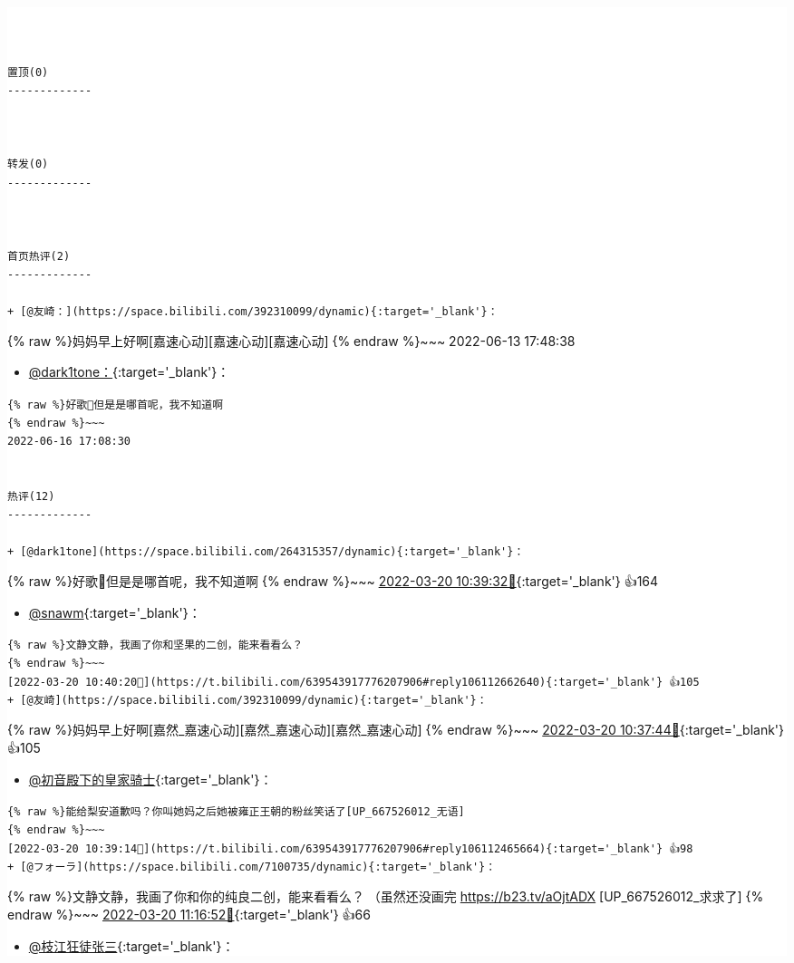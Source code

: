 ~~~



置顶(0)
-------------



转发(0)
-------------



首页热评(2)
-------------

+ [@友崎：](https://space.bilibili.com/392310099/dynamic){:target='_blank'}：
~~~
{% raw %}妈妈早上好啊[嘉速心动][嘉速心动][嘉速心动]
{% endraw %}~~~
2022-06-13 17:48:38
+ [@dark1tone：](https://space.bilibili.com/264315357/dynamic){:target='_blank'}：
~~~
{% raw %}好歌📢但是是哪首呢，我不知道啊
{% endraw %}~~~
2022-06-16 17:08:30


热评(12)
-------------

+ [@dark1tone](https://space.bilibili.com/264315357/dynamic){:target='_blank'}：
~~~
{% raw %}好歌📢但是是哪首呢，我不知道啊
{% endraw %}~~~
[2022-03-20 10:39:32🔗](https://t.bilibili.com/639543917776207906#reply106112476480){:target='_blank'} 👍164
+ [@snawm](https://space.bilibili.com/10797522/dynamic){:target='_blank'}：
~~~
{% raw %}文静文静，我画了你和坚果的二创，能来看看么？
{% endraw %}~~~
[2022-03-20 10:40:20🔗](https://t.bilibili.com/639543917776207906#reply106112662640){:target='_blank'} 👍105
+ [@友崎](https://space.bilibili.com/392310099/dynamic){:target='_blank'}：
~~~
{% raw %}妈妈早上好啊[嘉然_嘉速心动][嘉然_嘉速心动][嘉然_嘉速心动]
{% endraw %}~~~
[2022-03-20 10:37:44🔗](https://t.bilibili.com/639543917776207906#reply106112484160){:target='_blank'} 👍105
+ [@初音殿下的皇家骑士](https://space.bilibili.com/8126805/dynamic){:target='_blank'}：
~~~
{% raw %}能给梨安道歉吗？你叫她妈之后她被雍正王朝的粉丝笑话了[UP_667526012_无语]
{% endraw %}~~~
[2022-03-20 10:39:14🔗](https://t.bilibili.com/639543917776207906#reply106112465664){:target='_blank'} 👍98
+ [@フォーラ](https://space.bilibili.com/7100735/dynamic){:target='_blank'}：
~~~
{% raw %}文静文静，我画了你和你的纯良二创，能来看看么？
（虽然还没画完
https://b23.tv/aOjtADX [UP_667526012_求求了]
{% endraw %}~~~
[2022-03-20 11:16:52🔗](https://t.bilibili.com/639543917776207906#reply106116667552){:target='_blank'} 👍66
+ [@枝江狂徒张三](https://space.bilibili.com/19268544/dynamic){:target='_blank'}：